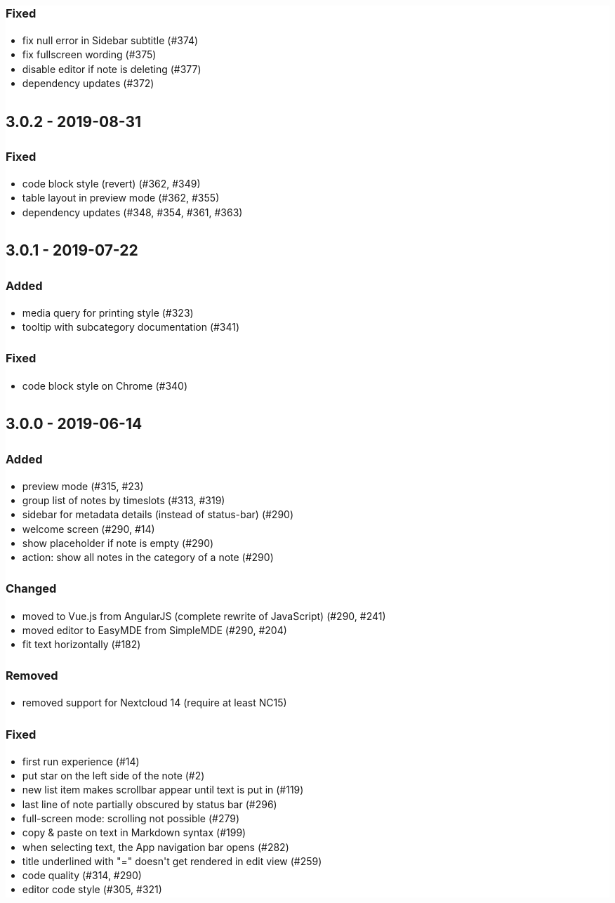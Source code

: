 ### Fixed
- fix null error in Sidebar subtitle (#374)
- fix fullscreen wording (#375)
- disable editor if note is deleting (#377)
- dependency updates (#372)


## 3.0.2 - 2019-08-31

### Fixed
- code block style (revert) (#362, #349)
- table layout in preview mode (#362, #355)
- dependency updates (#348, #354, #361, #363)


## 3.0.1 - 2019-07-22

### Added
- media query for printing style (#323)
- tooltip with subcategory documentation (#341)

### Fixed
- code block style on Chrome (#340)


## 3.0.0 - 2019-06-14
### Added
- preview mode (#315, #23)
- group list of notes by timeslots (#313, #319)
- sidebar for metadata details (instead of status-bar) (#290)
- welcome screen (#290, #14)
- show placeholder if note is empty (#290)
- action: show all notes in the category of a note (#290)

### Changed
- moved to Vue.js from AngularJS (complete rewrite of JavaScript) (#290, #241)
- moved editor to EasyMDE from SimpleMDE (#290, #204)
- fit text horizontally (#182)

### Removed
- removed support for Nextcloud 14 (require at least NC15)

### Fixed
- first run experience (#14)
- put star on the left side of the note (#2)
- new list item makes scrollbar appear until text is put in (#119)
- last line of note partially obscured by status bar (#296)
- full-screen mode: scrolling not possible (#279)
- copy & paste on text in Markdown syntax (#199)
- when selecting text, the App navigation bar opens (#282)
- title underlined with "=" doesn't get rendered in edit view (#259)
- code quality (#314, #290)
- editor code style (#305, #321)
